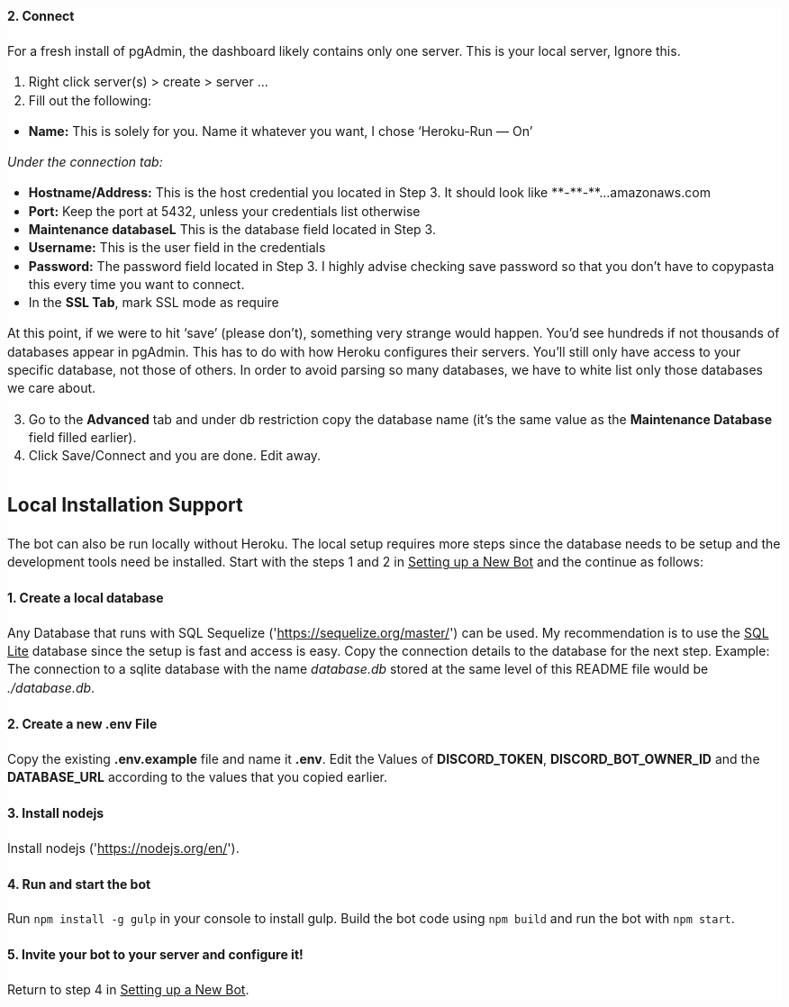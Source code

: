 #### 2. Connect
For a fresh install of pgAdmin, the dashboard likely contains only one server. This is your local server, Ignore this.
1. Right click server(s) > create > server …
2. Fill out the following:
  * **Name:** This is solely for you. Name it whatever you want, I chose ‘Heroku-Run — On’

*Under the connection tab:*
  * **Hostname/Address:** This is the host credential you located in Step 3. It should look like \*\*-\*\*-\*\*...amazonaws.com
  * **Port:** Keep the port at 5432, unless your credentials list otherwise
  * **Maintenance databaseL** This is the database field located in Step 3.
  * **Username:**  This is the user field in the credentials
  * **Password:** The password field located in Step 3. I highly advise checking save password so that you don’t have to copypasta this every time you want to connect.
  * In the **SSL Tab**, mark SSL mode as require

At this point, if we were to hit ‘save’ (please don’t), something very strange would happen. You’d see hundreds if not thousands of databases appear in pgAdmin. This has to do with how Heroku configures their servers. You’ll still only have access to your specific database, not those of others. In order to avoid parsing so many databases, we have to white list only those databases we care about.

3. Go to the **Advanced** tab and under db restriction copy the database name (it’s the same value as the **Maintenance Database** field filled earlier).
4. Click Save/Connect and you are done. Edit away.

## <a name="local"></a>Local Installation Support
The bot can also be run locally without Heroku. The local setup requires more steps since the database needs to be setup and the development tools need be installed. Start with the steps 1 and 2 in [Setting up a New Bot](#new-bot) and the continue as follows:

#### 1. Create a local database
Any Database that runs with SQL Sequelize ('https://sequelize.org/master/') can be used. My recommendation is to use the [SQL Lite](https://www.sqlite.org/index.html) database since the setup is fast and access is easy. Copy the connection details to the database for the next step. Example: The connection to a sqlite database with the name *database.db* stored at the same level of this README file would be *./database.db*.

#### 2. Create a new .env File
Copy the existing **.env.example** file and name it **.env**. Edit the Values of **DISCORD_TOKEN**, **DISCORD_BOT_OWNER_ID** and the **DATABASE_URL** according to the values that you copied earlier.

#### 3. Install nodejs
Install nodejs ('https://nodejs.org/en/').  

#### 4. Run and start the bot
Run `npm install -g gulp` in your console to install gulp. Build the bot code using `npm build` and run the bot with `npm start`. 

#### 5. Invite your bot to your server and configure it!
Return to step 4 in [Setting up a New Bot](#new-bot).
